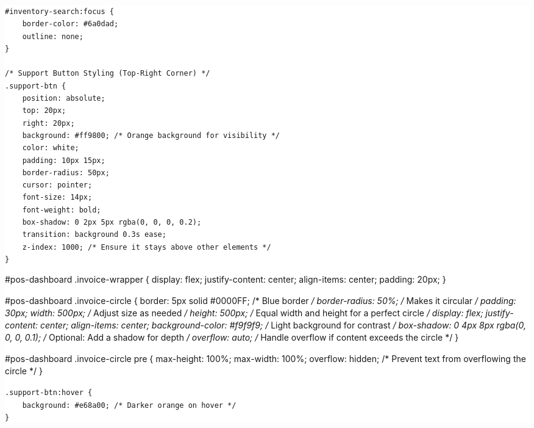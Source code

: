     #inventory-search:focus {
        border-color: #6a0dad;
        outline: none;
    }

    /* Support Button Styling (Top-Right Corner) */
    .support-btn {
        position: absolute;
        top: 20px;
        right: 20px;
        background: #ff9800; /* Orange background for visibility */
        color: white;
        padding: 10px 15px;
        border-radius: 50px;
        cursor: pointer;
        font-size: 14px;
        font-weight: bold;
        box-shadow: 0 2px 5px rgba(0, 0, 0, 0.2);
        transition: background 0.3s ease;
        z-index: 1000; /* Ensure it stays above other elements */
    }

#pos-dashboard .invoice-wrapper {
    display: flex;
    justify-content: center;
    align-items: center;
    padding: 20px;
}

#pos-dashboard .invoice-circle {
    border: 5px solid #0000FF; /* Blue border */
    border-radius: 50%; /* Makes it circular */
    padding: 30px;
    width: 500px; /* Adjust size as needed */
    height: 500px; /* Equal width and height for a perfect circle */
    display: flex;
    justify-content: center;
    align-items: center;
    background-color: #f9f9f9; /* Light background for contrast */
    box-shadow: 0 4px 8px rgba(0, 0, 0, 0.1); /* Optional: Add a shadow for depth */
    overflow: auto; /* Handle overflow if content exceeds the circle */
}

#pos-dashboard .invoice-circle pre {
    max-height: 100%;
    max-width: 100%;
    overflow: hidden; /* Prevent text from overflowing the circle */
}




    .support-btn:hover {
        background: #e68a00; /* Darker orange on hover */
    }
